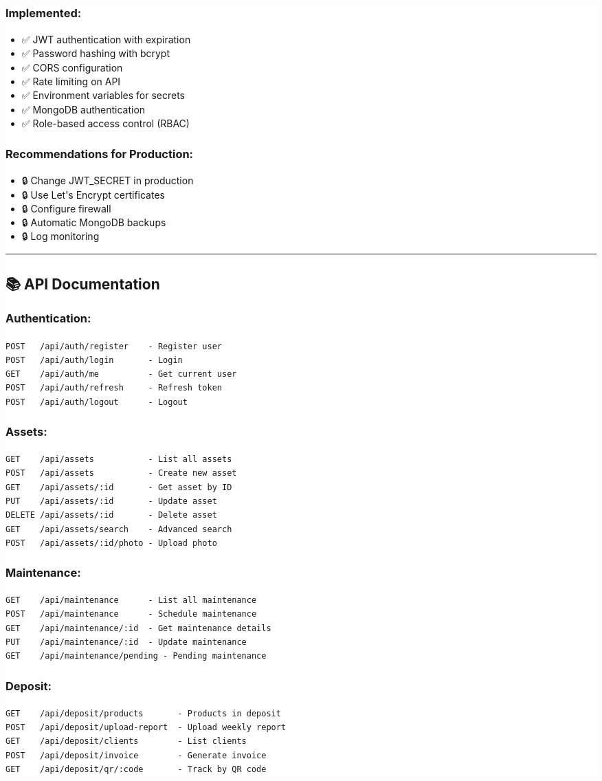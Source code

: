 ### **Implemented:**
- ✅ JWT authentication with expiration
- ✅ Password hashing with bcrypt
- ✅ CORS configuration
- ✅ Rate limiting on API
- ✅ Environment variables for secrets
- ✅ MongoDB authentication
- ✅ Role-based access control (RBAC)

### **Recommendations for Production:**
- 🔒 Change JWT_SECRET in production
- 🔒 Use Let's Encrypt certificates
- 🔒 Configure firewall
- 🔒 Automatic MongoDB backups
- 🔒 Log monitoring

---

## 📚 API Documentation

### **Authentication:**
```
POST   /api/auth/register    - Register user
POST   /api/auth/login       - Login
GET    /api/auth/me          - Get current user
POST   /api/auth/refresh     - Refresh token
POST   /api/auth/logout      - Logout
```

### **Assets:**
```
GET    /api/assets           - List all assets
POST   /api/assets           - Create new asset
GET    /api/assets/:id       - Get asset by ID
PUT    /api/assets/:id       - Update asset
DELETE /api/assets/:id       - Delete asset
GET    /api/assets/search    - Advanced search
POST   /api/assets/:id/photo - Upload photo
```

### **Maintenance:**
```
GET    /api/maintenance      - List all maintenance
POST   /api/maintenance      - Schedule maintenance
GET    /api/maintenance/:id  - Get maintenance details
PUT    /api/maintenance/:id  - Update maintenance
GET    /api/maintenance/pending - Pending maintenance
```

### **Deposit:**
```
GET    /api/deposit/products       - Products in deposit
POST   /api/deposit/upload-report  - Upload weekly report
GET    /api/deposit/clients        - List clients
POST   /api/deposit/invoice        - Generate invoice
GET    /api/deposit/qr/:code       - Track by QR code
```
